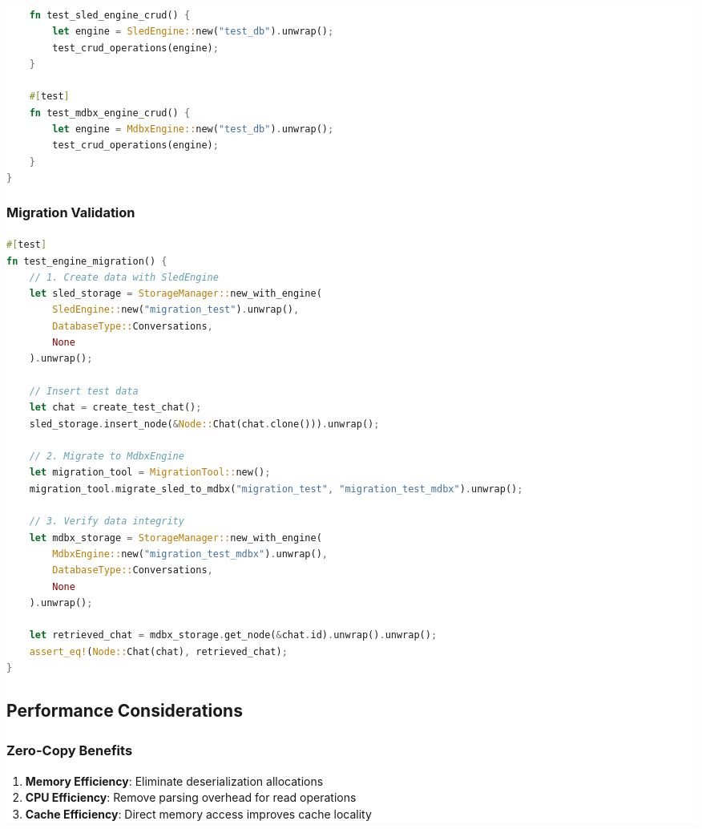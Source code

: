 ```rust
    fn test_sled_engine_crud() {
        let engine = SledEngine::new("test_db").unwrap();
        test_crud_operations(engine);
    }
    
    #[test]
    fn test_mdbx_engine_crud() {
        let engine = MdbxEngine::new("test_db").unwrap();
        test_crud_operations(engine);
    }
}
```

### Migration Validation

```rust
#[test]
fn test_engine_migration() {
    // 1. Create data with SledEngine
    let sled_storage = StorageManager::new_with_engine(
        SledEngine::new("migration_test").unwrap(),
        DatabaseType::Conversations,
        None
    ).unwrap();
    
    // Insert test data
    let chat = create_test_chat();
    sled_storage.insert_node(&Node::Chat(chat.clone())).unwrap();
    
    // 2. Migrate to MdbxEngine
    let migration_tool = MigrationTool::new();
    migration_tool.migrate_sled_to_mdbx("migration_test", "migration_test_mdbx").unwrap();
    
    // 3. Verify data integrity
    let mdbx_storage = StorageManager::new_with_engine(
        MdbxEngine::new("migration_test_mdbx").unwrap(),
        DatabaseType::Conversations,
        None
    ).unwrap();
    
    let retrieved_chat = mdbx_storage.get_node(&chat.id).unwrap().unwrap();
    assert_eq!(Node::Chat(chat), retrieved_chat);
}
```

## Performance Considerations

### Zero-Copy Benefits

1. **Memory Efficiency**: Eliminate deserialization allocations
2. **CPU Efficiency**: Remove parsing overhead for read operations
3. **Cache Efficiency**: Direct memory access improves cache locality
